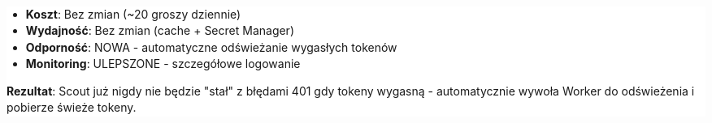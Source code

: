 - **Koszt**: Bez zmian (~20 groszy dziennie)
- **Wydajność**: Bez zmian (cache + Secret Manager)  
- **Odporność**: NOWA - automatyczne odświeżanie wygasłych tokenów
- **Monitoring**: ULEPSZONE - szczegółowe logowanie

**Rezultat**: Scout już nigdy nie będzie "stał" z błędami 401 gdy tokeny wygasną - automatycznie wywoła Worker do odświeżenia i pobierze świeże tokeny. 